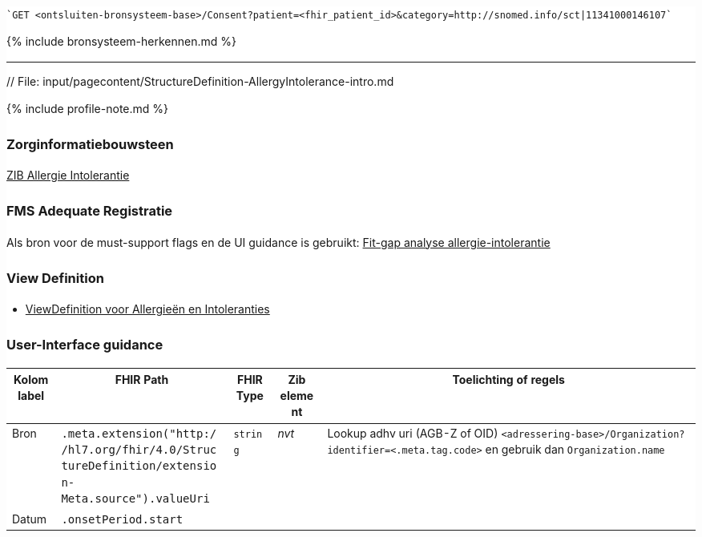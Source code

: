     `GET <ontsluiten-bronsysteem-base>/Consent?patient=<fhir_patient_id>&category=http://snomed.info/sct|11341000146107`

{% include bronsysteem-herkennen.md %}

---

// File: input/pagecontent/StructureDefinition-AllergyIntolerance-intro.md

{% include profile-note.md %}

### Zorginformatiebouwsteen

[ZIB Allergie Intolerantie](https://zibs.nl/wiki/AllergieIntolerantie-v3.2(2017NL))

### FMS Adequate Registratie

Als bron voor de must-support flags en de UI guidance is gebruikt: [Fit-gap analyse allergie-intolerantie](https://amigo.nictiz.nl/uploads/a158231f-a872-4828-b5c5-0a24e7b4e4bd/Fit_gap_analyse_Allergie-intolerantie.pdf)

### View Definition

* [ViewDefinition voor Allergieën en Intoleranties](ViewDefinition-AllergyIntolerance.json)

### User-Interface guidance

<table class="grid">
  <thead>
    <th>Kolom label</th>
    <th width="25%">FHIR Path</th>
    <th>FHIR Type</th>
    <th>Zib element</th>
    <th>Toelichting of regels</th>
  </thead>
  <tbody>
    <tr>
      <td>Bron</td>
      <td><samp>.meta.extension("http://hl7.org/fhir/4.0/StructureDefinition/extension-Meta.source").valueUri</samp></td>
      <td><code>string</code></td>
      <td><i>nvt</i></td>
      <td>Lookup adhv uri (AGB-Z of OID) <code>&lt;adressering-base&gt;/Organization?identifier=&lt;.meta.tag.code&gt;</code> en gebruik dan <code>Organization.name</code></td>
    </tr>
    <tr>
      <td>Datum</td>
      <td><samp>.onsetPeriod.start</samp></td>
